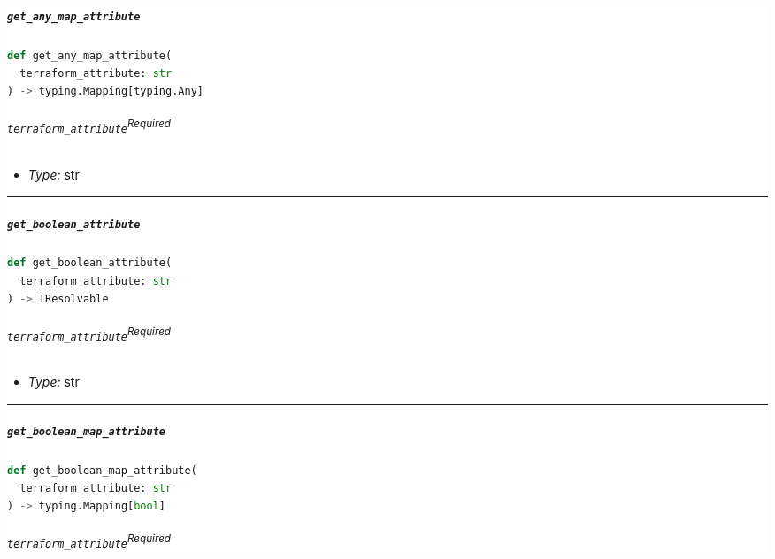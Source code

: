 ##### `get_any_map_attribute` <a name="get_any_map_attribute" id="rhizo-co-terraform-provider-oci.dataOciCoreDedicatedVmHosts.DataOciCoreDedicatedVmHostsDedicatedVmHostsOutputReference.getAnyMapAttribute"></a>

```python
def get_any_map_attribute(
  terraform_attribute: str
) -> typing.Mapping[typing.Any]
```

###### `terraform_attribute`<sup>Required</sup> <a name="terraform_attribute" id="rhizo-co-terraform-provider-oci.dataOciCoreDedicatedVmHosts.DataOciCoreDedicatedVmHostsDedicatedVmHostsOutputReference.getAnyMapAttribute.parameter.terraformAttribute"></a>

- *Type:* str

---

##### `get_boolean_attribute` <a name="get_boolean_attribute" id="rhizo-co-terraform-provider-oci.dataOciCoreDedicatedVmHosts.DataOciCoreDedicatedVmHostsDedicatedVmHostsOutputReference.getBooleanAttribute"></a>

```python
def get_boolean_attribute(
  terraform_attribute: str
) -> IResolvable
```

###### `terraform_attribute`<sup>Required</sup> <a name="terraform_attribute" id="rhizo-co-terraform-provider-oci.dataOciCoreDedicatedVmHosts.DataOciCoreDedicatedVmHostsDedicatedVmHostsOutputReference.getBooleanAttribute.parameter.terraformAttribute"></a>

- *Type:* str

---

##### `get_boolean_map_attribute` <a name="get_boolean_map_attribute" id="rhizo-co-terraform-provider-oci.dataOciCoreDedicatedVmHosts.DataOciCoreDedicatedVmHostsDedicatedVmHostsOutputReference.getBooleanMapAttribute"></a>

```python
def get_boolean_map_attribute(
  terraform_attribute: str
) -> typing.Mapping[bool]
```

###### `terraform_attribute`<sup>Required</sup> <a name="terraform_attribute" id="rhizo-co-terraform-provider-oci.dataOciCoreDedicatedVmHosts.DataOciCoreDedicatedVmHostsDedicatedVmHostsOutputReference.getBooleanMapAttribute.parameter.terraformAttribute"></a>
